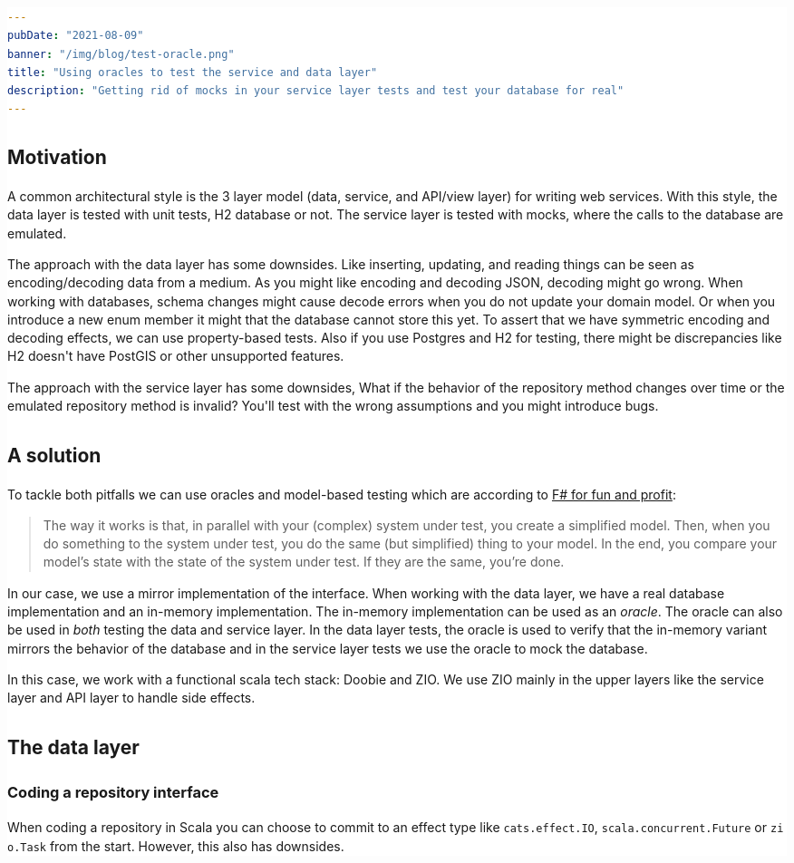 ```yaml
---
pubDate: "2021-08-09"
banner: "/img/blog/test-oracle.png"
title: "Using oracles to test the service and data layer"
description: "Getting rid of mocks in your service layer tests and test your database for real"
---
```


## Motivation

A common architectural style is the 3 layer model (data, service, and API/view layer) for writing web services. With this style, the data layer is tested with unit tests, H2 database or not. The service layer is tested with mocks, where the calls to the database are emulated.

The approach with the data layer has some downsides. Like inserting, updating, and reading things can be seen as encoding/decoding data from a medium. As you might like encoding and decoding JSON, decoding might go wrong. When working with databases, schema changes might cause decode errors when you do not update your domain model. Or when you introduce a new enum member it might that the database cannot store this yet. To assert that we have symmetric encoding and decoding effects, we can use property-based tests. Also if you use Postgres and H2 for testing, there might be discrepancies like H2 doesn't have PostGIS or other unsupported features.

The approach with the service layer has some downsides, What if the behavior of the repository method changes over time or the emulated repository method is invalid? You'll test with the wrong assumptions and you might introduce bugs.

## A solution

To tackle both pitfalls we can use oracles and model-based testing which are according to [F# for fun and profit](https://fsharpforfunandprofit.com/posts/property-based-testing-2/#model-based-testing):

> The way it works is that, in parallel with your (complex) system under test, you create a simplified model. Then, when you do something to the system under test, you do the same (but simplified) thing to your model. In the end, you compare your model’s state with the state of the system under test. If they are the same, you’re done.

In our case, we use a mirror implementation of the interface. When working with the data layer, we have a real database implementation and an in-memory implementation. The in-memory implementation can be used as an _oracle_. The oracle can also be used in _both_ testing the data and service layer. In the data layer tests, the oracle is used to verify that the in-memory variant mirrors the behavior of the database and in the service layer tests we use the oracle to mock the database. 

In this case, we work with a functional scala tech stack: Doobie and ZIO. We use ZIO mainly in the upper layers like the service layer and API layer to handle side effects.

## The data layer

### Coding a repository interface

When coding a repository in Scala you can choose to commit to an effect type like `cats.effect.IO`, `scala.concurrent.Future` or `zio.Task` from the start. However, this also has downsides.
